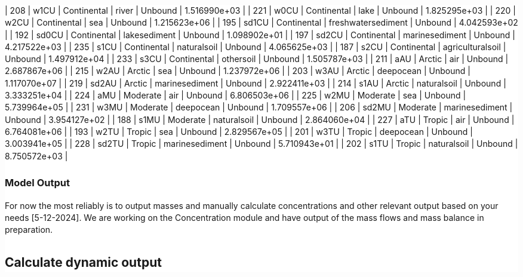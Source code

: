 | 208 | w1CU  | Continental | river              | Unbound | 1.516990e+03 |
| 221 | w0CU  | Continental | lake               | Unbound | 1.825295e+03 |
| 220 | w2CU  | Continental | sea                | Unbound | 1.215623e+06 |
| 195 | sd1CU | Continental | freshwatersediment | Unbound | 4.042593e+02 |
| 192 | sd0CU | Continental | lakesediment       | Unbound | 1.098902e+01 |
| 197 | sd2CU | Continental | marinesediment     | Unbound | 4.217522e+03 |
| 235 | s1CU  | Continental | naturalsoil        | Unbound | 4.065625e+03 |
| 187 | s2CU  | Continental | agriculturalsoil   | Unbound | 1.497912e+04 |
| 233 | s3CU  | Continental | othersoil          | Unbound | 1.505787e+03 |
| 211 | aAU   | Arctic      | air                | Unbound | 2.687867e+06 |
| 215 | w2AU  | Arctic      | sea                | Unbound | 1.237972e+06 |
| 203 | w3AU  | Arctic      | deepocean          | Unbound | 1.117070e+07 |
| 219 | sd2AU | Arctic      | marinesediment     | Unbound | 2.922411e+03 |
| 214 | s1AU  | Arctic      | naturalsoil        | Unbound | 3.333251e+04 |
| 224 | aMU   | Moderate    | air                | Unbound | 6.806503e+06 |
| 225 | w2MU  | Moderate    | sea                | Unbound | 5.739964e+05 |
| 231 | w3MU  | Moderate    | deepocean          | Unbound | 1.709557e+06 |
| 206 | sd2MU | Moderate    | marinesediment     | Unbound | 3.954127e+02 |
| 188 | s1MU  | Moderate    | naturalsoil        | Unbound | 2.864060e+04 |
| 227 | aTU   | Tropic      | air                | Unbound | 6.764081e+06 |
| 193 | w2TU  | Tropic      | sea                | Unbound | 2.829567e+05 |
| 201 | w3TU  | Tropic      | deepocean          | Unbound | 3.003941e+05 |
| 228 | sd2TU | Tropic      | marinesediment     | Unbound | 5.710943e+01 |
| 202 | s1TU  | Tropic      | naturalsoil        | Unbound | 8.750572e+03 |

### Model Output

For now the most reliably is to output masses and manually calculate
concentrations and other relevant output based on your needs
\[5-12-2024\]. We are working on the Concentration module and have
output of the mass flows and mass balance in preparation.

## Calculate dynamic output
